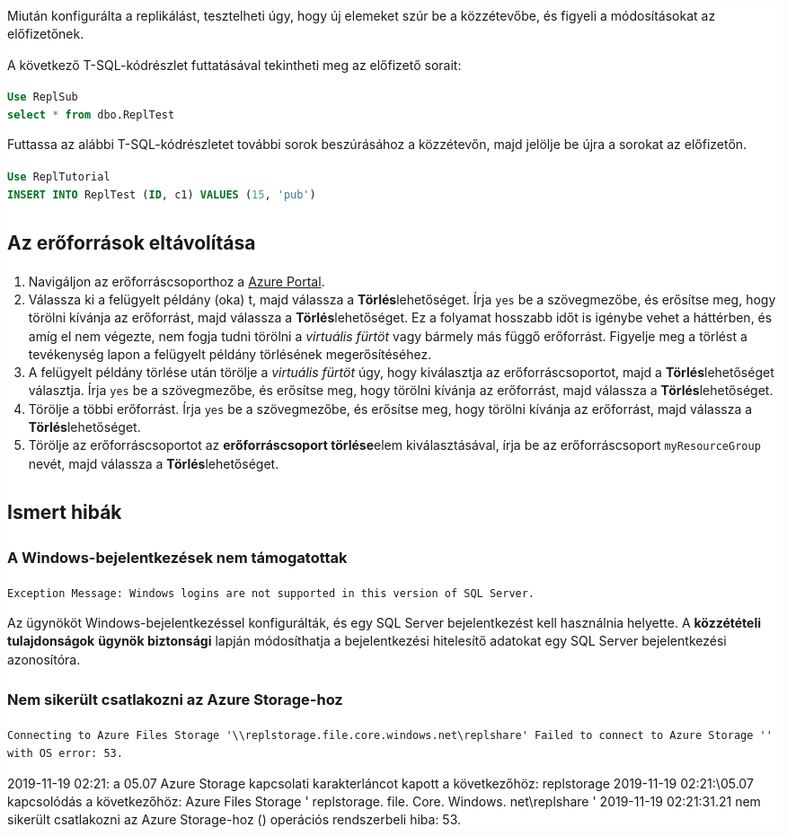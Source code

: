 Miután konfigurálta a replikálást, tesztelheti úgy, hogy új elemeket szúr be a közzétevőbe, és figyeli a módosításokat az előfizetőnek. 

A következő T-SQL-kódrészlet futtatásával tekintheti meg az előfizető sorait:

```sql
Use ReplSub
select * from dbo.ReplTest
```

Futtassa az alábbi T-SQL-kódrészletet további sorok beszúrásához a közzétevőn, majd jelölje be újra a sorokat az előfizetőn. 

```sql
Use ReplTutorial
INSERT INTO ReplTest (ID, c1) VALUES (15, 'pub')
```

## <a name="clean-up-resources"></a>Az erőforrások eltávolítása

1. Navigáljon az erőforráscsoporthoz a [Azure Portal](https://portal.azure.com). 
1. Válassza ki a felügyelt példány (oka) t, majd válassza a **Törlés**lehetőséget. Írja `yes` be a szövegmezőbe, és erősítse meg, hogy törölni kívánja az erőforrást, majd válassza a **Törlés**lehetőséget. Ez a folyamat hosszabb időt is igénybe vehet a háttérben, és amíg el nem végezte, nem fogja tudni törölni a *virtuális fürtöt* vagy bármely más függő erőforrást. Figyelje meg a törlést a tevékenység lapon a felügyelt példány törlésének megerősítéséhez. 
1. A felügyelt példány törlése után törölje a *virtuális fürtöt* úgy, hogy kiválasztja az erőforráscsoportot, majd a **Törlés**lehetőséget választja. Írja `yes` be a szövegmezőbe, és erősítse meg, hogy törölni kívánja az erőforrást, majd válassza a **Törlés**lehetőséget. 
1. Törölje a többi erőforrást. Írja `yes` be a szövegmezőbe, és erősítse meg, hogy törölni kívánja az erőforrást, majd válassza a **Törlés**lehetőséget. 
1. Törölje az erőforráscsoportot az **erőforráscsoport törlése**elem kiválasztásával, írja be az erőforráscsoport `myResourceGroup`nevét, majd válassza a **Törlés**lehetőséget. 

## <a name="known-errors"></a>Ismert hibák

### <a name="windows-logins-are-not-supported"></a>A Windows-bejelentkezések nem támogatottak

`Exception Message: Windows logins are not supported in this version of SQL Server.`

Az ügynököt Windows-bejelentkezéssel konfigurálták, és egy SQL Server bejelentkezést kell használnia helyette. A **közzétételi tulajdonságok** **ügynök biztonsági** lapján módosíthatja a bejelentkezési hitelesítő adatokat egy SQL Server bejelentkezési azonosítóra. 


### <a name="failed-to-connect-to-azure-storage"></a>Nem sikerült csatlakozni az Azure Storage-hoz


`Connecting to Azure Files Storage '\\replstorage.file.core.windows.net\replshare' Failed to connect to Azure Storage '' with OS error: 53.`

2019-11-19 02:21: a 05.07 Azure Storage kapcsolati karakterláncot kapott a következőhöz: replstorage 2019-11-19 02:21:\\05.07 kapcsolódás a következőhöz: Azure Files Storage ' replstorage. file. Core. Windows. net\replshare ' 2019-11-19 02:21:31.21 nem sikerült csatlakozni az Azure Storage-hoz () operációs rendszerbeli hiba: 53.
